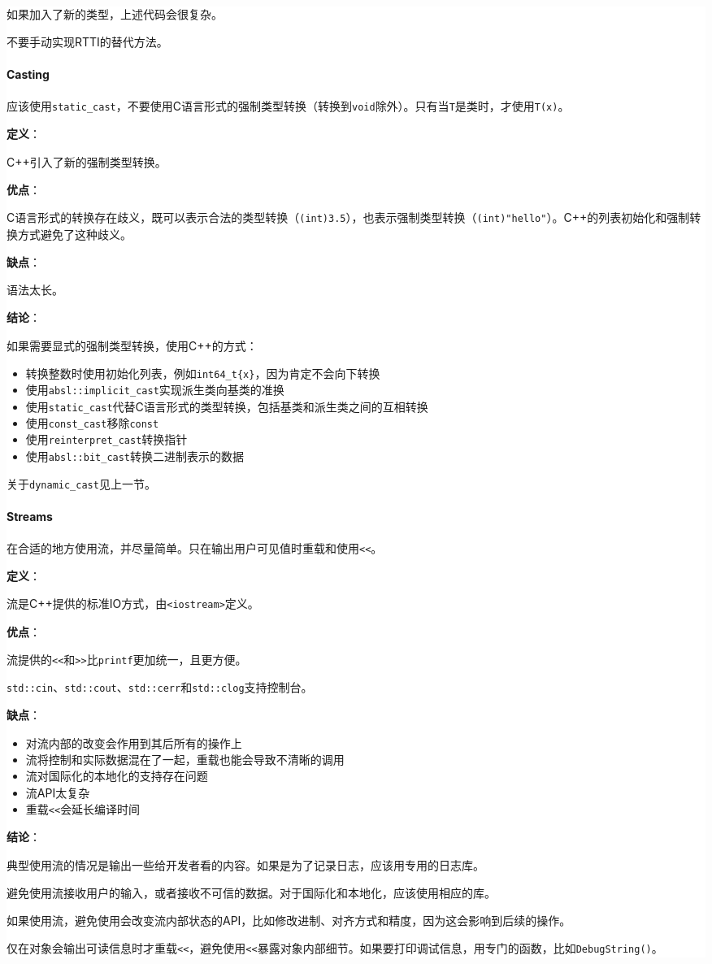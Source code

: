如果加入了新的类型，上述代码会很复杂。

不要手动实现RTTI的替代方法。

#### Casting

应该使用`static_cast`，不要使用C语言形式的强制类型转换（转换到`void`除外）。只有当`T`是类时，才使用`T(x)`。

**定义**：

C++引入了新的强制类型转换。

**优点**：

C语言形式的转换存在歧义，既可以表示合法的类型转换（`(int)3.5`），也表示强制类型转换（`(int)"hello"`）。C++的列表初始化和强制转换方式避免了这种歧义。

**缺点**：

语法太长。

**结论**：

如果需要显式的强制类型转换，使用C++的方式：
- 转换整数时使用初始化列表，例如`int64_t{x}`，因为肯定不会向下转换
- 使用`absl::implicit_cast`实现派生类向基类的准换
- 使用`static_cast`代替C语言形式的类型转换，包括基类和派生类之间的互相转换
- 使用`const_cast`移除`const`
- 使用`reinterpret_cast`转换指针
- 使用`absl::bit_cast`转换二进制表示的数据

关于`dynamic_cast`见上一节。

#### Streams

在合适的地方使用流，并尽量简单。只在输出用户可见值时重载和使用`<<`。

**定义**：

流是C++提供的标准IO方式，由`<iostream>`定义。

**优点**：

流提供的`<<`和`>>`比`printf`更加统一，且更方便。

`std::cin`、`std::cout`、`std::cerr`和`std::clog`支持控制台。

**缺点**：
- 对流内部的改变会作用到其后所有的操作上
- 流将控制和实际数据混在了一起，重载也能会导致不清晰的调用
- 流对国际化的本地化的支持存在问题
- 流API太复杂
- 重载`<<`会延长编译时间

**结论**：

典型使用流的情况是输出一些给开发者看的内容。如果是为了记录日志，应该用专用的日志库。

避免使用流接收用户的输入，或者接收不可信的数据。对于国际化和本地化，应该使用相应的库。

如果使用流，避免使用会改变流内部状态的API，比如修改进制、对齐方式和精度，因为这会影响到后续的操作。

仅在对象会输出可读信息时才重载`<<`，避免使用`<<`暴露对象内部细节。如果要打印调试信息，用专门的函数，比如`DebugString()`。
